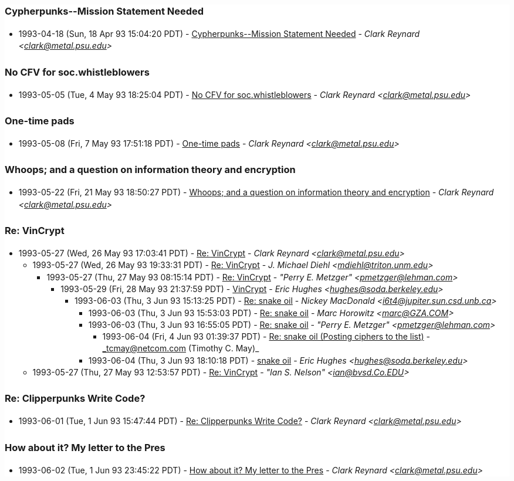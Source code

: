 ### Cypherpunks--Mission Statement Needed
+ 1993-04-18 (Sun, 18 Apr 93 15:04:20 PDT) - [Cypherpunks--Mission Statement Needed](/archive/1993/04/98f38bb0e33004249fb5b46ee1f22dc2c9e92a47e71b15658552eb339773ad89) - _Clark Reynard \<clark@metal.psu.edu\>_

### No CFV for soc.whistleblowers
+ 1993-05-05 (Tue, 4 May 93 18:25:04 PDT) - [No CFV for soc.whistleblowers](/archive/1993/05/6ea1fcea22e610c35d9eb1d1c033a48c340dbc6d9c56d560761ab17cfd7e024b) - _Clark Reynard \<clark@metal.psu.edu\>_

### One-time pads
+ 1993-05-08 (Fri, 7 May 93 17:51:18 PDT) - [One-time pads](/archive/1993/05/6b09bcd31a5a68cdee035cd79d14ba7c4e01f67f08b96bc41f40fe90b3142104) - _Clark Reynard \<clark@metal.psu.edu\>_

### Whoops; and a question on information theory and encryption
+ 1993-05-22 (Fri, 21 May 93 18:50:27 PDT) - [Whoops; and a question on information theory and encryption](/archive/1993/05/0ef5721c538f8ce2a2fce08c599137dd01f83f0ff3ffe48612c24c750d60ddb5) - _Clark Reynard \<clark@metal.psu.edu\>_

### Re: VinCrypt
+ 1993-05-27 (Wed, 26 May 93 17:03:41 PDT) - [Re: VinCrypt](/archive/1993/05/ff7da1dadb37977c382983ba3d126e11d34b21e652295d2997b02fabdf6e60f8) - _Clark Reynard \<clark@metal.psu.edu\>_
  + 1993-05-27 (Wed, 26 May 93 19:33:31 PDT) - [Re: VinCrypt](/archive/1993/05/2f88f107940867dda909eda976acf5e125ca4c5fb5f57532c5f04c89a2e9cce2) - _J. Michael Diehl \<mdiehl@triton.unm.edu\>_
    + 1993-05-27 (Thu, 27 May 93 08:15:14 PDT) - [Re: VinCrypt](/archive/1993/05/b4b29c2e5c9ed460d5034af296ba607896dce69d9a29df5481cd4d0a3b0f9308) - _"Perry E. Metzger" \<pmetzger@lehman.com\>_
      + 1993-05-29 (Fri, 28 May 93 21:37:59 PDT) - [VinCrypt](/archive/1993/05/a74b3d16ebacfa0497f259d5e79ced1999caed88f165ef8c89a49eae4c401b0b) - _Eric Hughes \<hughes@soda.berkeley.edu\>_
        + 1993-06-03 (Thu, 3 Jun 93 15:13:25 PDT) - [Re: snake oil](/archive/1993/06/04b0f535f6f552d8fe8be1ca597291fad134bd6ae9170aa77e9a82c598c9fbdf) - _Nickey MacDonald \<i6t4@jupiter.sun.csd.unb.ca\>_
          + 1993-06-03 (Thu, 3 Jun 93 15:53:03 PDT) - [Re: snake oil](/archive/1993/06/dcec08a0696fc6b5b1b7a8b680387a53921178151f2af1d20cf38755752212f2) - _Marc Horowitz \<marc@GZA.COM\>_
          + 1993-06-03 (Thu, 3 Jun 93 16:55:05 PDT) - [Re: snake oil](/archive/1993/06/f246de2c80f614cc37b2b9bf029ab30cd4e17a347067e645888fb39bb2c05808) - _"Perry E. Metzger" \<pmetzger@lehman.com\>_
            + 1993-06-04 (Fri, 4 Jun 93 01:39:37 PDT) - [Re: snake oil (Posting ciphers to the list)](/archive/1993/06/90fa4d5270cbaca55e0e36c5b11b674832649db4900090d9c9ddfdd123549700) - _tcmay@netcom.com (Timothy C. May)_
          + 1993-06-04 (Thu, 3 Jun 93 18:10:18 PDT) - [snake oil](/archive/1993/06/44bfcabbaac46436d7d82198377fe61f8e0b4c2061fc833db79ccc573c1b5f7a) - _Eric Hughes \<hughes@soda.berkeley.edu\>_
  + 1993-05-27 (Thu, 27 May 93 12:53:57 PDT) - [Re: VinCrypt](/archive/1993/05/2e37ac7675911b50fcaf00ad8f2c8db3c4a171940ea9b5d49c4d4bacd1db95e3) - _"Ian S. Nelson" \<ian@bvsd.Co.EDU\>_

### Re: Clipperpunks Write Code?
+ 1993-06-01 (Tue, 1 Jun 93 15:47:44 PDT) - [Re: Clipperpunks Write Code?](/archive/1993/06/7ae48dfcaa22d9e44fced3c3908eb04a36f23e2fccc084b980f0cf74f82c2643) - _Clark Reynard \<clark@metal.psu.edu\>_

### How about it?  My letter to the Pres
+ 1993-06-02 (Tue, 1 Jun 93 23:45:22 PDT) - [How about it?  My letter to the Pres](/archive/1993/06/5b85f39e8142817fc3372a93bc23321602eb48e8dd633571e36d20db9371bd63) - _Clark Reynard \<clark@metal.psu.edu\>_
